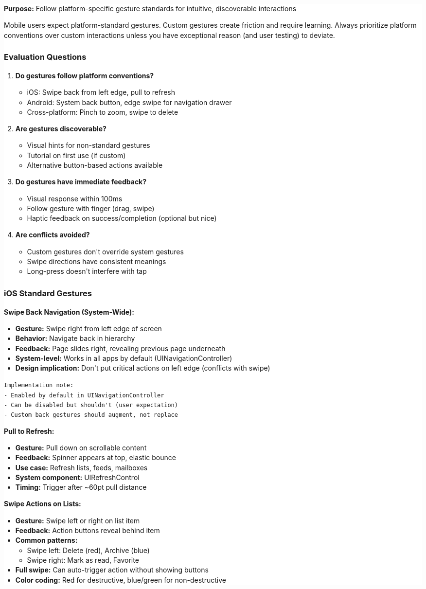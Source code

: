 **Purpose:** Follow platform-specific gesture standards for intuitive, discoverable interactions

Mobile users expect platform-standard gestures. Custom gestures create friction and require learning. Always prioritize platform conventions over custom interactions unless you have exceptional reason (and user testing) to deviate.

### Evaluation Questions

1. **Do gestures follow platform conventions?**
   - iOS: Swipe back from left edge, pull to refresh
   - Android: System back button, edge swipe for navigation drawer
   - Cross-platform: Pinch to zoom, swipe to delete

2. **Are gestures discoverable?**
   - Visual hints for non-standard gestures
   - Tutorial on first use (if custom)
   - Alternative button-based actions available

3. **Do gestures have immediate feedback?**
   - Visual response within 100ms
   - Follow gesture with finger (drag, swipe)
   - Haptic feedback on success/completion (optional but nice)

4. **Are conflicts avoided?**
   - Custom gestures don't override system gestures
   - Swipe directions have consistent meanings
   - Long-press doesn't interfere with tap

### iOS Standard Gestures

**Swipe Back Navigation (System-Wide):**
- **Gesture:** Swipe right from left edge of screen
- **Behavior:** Navigate back in hierarchy
- **Feedback:** Page slides right, revealing previous page underneath
- **System-level:** Works in all apps by default (UINavigationController)
- **Design implication:** Don't put critical actions on left edge (conflicts with swipe)

```
Implementation note:
- Enabled by default in UINavigationController
- Can be disabled but shouldn't (user expectation)
- Custom back gestures should augment, not replace
```

**Pull to Refresh:**
- **Gesture:** Pull down on scrollable content
- **Feedback:** Spinner appears at top, elastic bounce
- **Use case:** Refresh lists, feeds, mailboxes
- **System component:** UIRefreshControl
- **Timing:** Trigger after ~60pt pull distance

**Swipe Actions on Lists:**
- **Gesture:** Swipe left or right on list item
- **Feedback:** Action buttons reveal behind item
- **Common patterns:**
  - Swipe left: Delete (red), Archive (blue)
  - Swipe right: Mark as read, Favorite
- **Full swipe:** Can auto-trigger action without showing buttons
- **Color coding:** Red for destructive, blue/green for non-destructive

